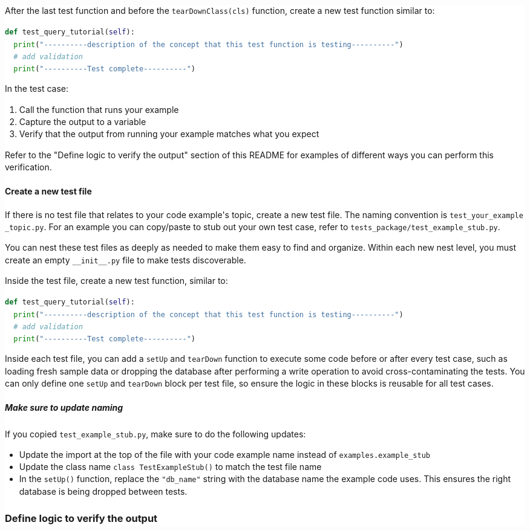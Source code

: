 After the last test function and before the `tearDownClass(cls)` function, create a new test function similar to:
```py
def test_query_tutorial(self):
  print("----------description of the concept that this test function is testing----------")
  # add validation
  print("----------Test complete----------")  
```

In the test case:

1. Call the function that runs your example
2. Capture the output to a variable
3. Verify that the output from running your example matches what you expect

Refer to the "Define logic to verify the output" section of this README for examples of different ways you can perform this verification.

#### Create a new test file

If there is no test file that relates to your code example's topic, create a
new test file. The naming convention is `test_your_example_topic.py`. For an example you can copy/paste to stub out your own test case, refer to
`tests_package/test_example_stub.py`.

You can nest these test files as deeply as needed to make them easy to find
and organize. Within each new nest level, you must create an empty `__init__.py` file to make tests discoverable.

Inside the test file, create a new test function, similar to:

```py
def test_query_tutorial(self):
  print("----------description of the concept that this test function is testing----------")
  # add validation
  print("----------Test complete----------")  
```

Inside each test file, you can add a `setUp` and `tearDown` function
to execute some code before or after every test case, such as loading fresh
sample data or dropping the database after performing a write operation to
avoid cross-contaminating the tests. You can only define one `setUp`
and `tearDown` block per test file, so ensure the logic in these blocks is
reusable for all test cases. 

##### Make sure to update naming
If you copied `test_example_stub.py`, make sure to do the following updates:
- Update the import at the top of the file with your code example name instead of `examples.example_stub`
- Update the class name `class TestExampleStub()` to match the test file name
- In the `setUp()` function, replace the `"db_name"` string with the database name the example code uses. This ensures the right database is being
dropped between tests.

### Define logic to verify the output
